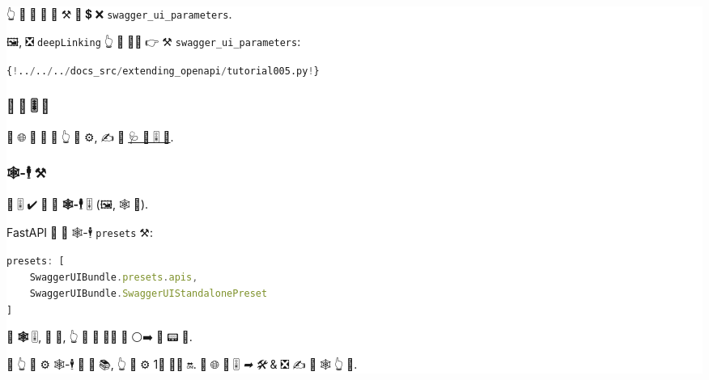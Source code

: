 👆 💪 🔐 🙆 👫 ⚒ 🎏 💲 ❌ `swagger_ui_parameters`.

🖼, ❎ `deepLinking` 👆 💪 🚶‍♀️ 👉 ⚒ `swagger_ui_parameters`:

```Python hl_lines="3"
{!../../../docs_src/extending_openapi/tutorial005.py!}
```

### 🎏 🦁 🎚 🔢

👀 🌐 🎏 💪 📳 👆 💪 ⚙️, ✍ 🛂 <a href="https://swagger.io/docs/open-source-tools/swagger-ui/usage/configuration" class="external-link" target="_blank">🩺 🦁 🎚 🔢</a>.

### 🕸-🕴 ⚒

🦁 🎚 ✔ 🎏 📳 **🕸-🕴** 🎚 (🖼, 🕸 🔢).

FastAPI 🔌 👫 🕸-🕴 `presets` ⚒:

```JavaScript
presets: [
    SwaggerUIBundle.presets.apis,
    SwaggerUIBundle.SwaggerUIStandalonePreset
]
```

👫 **🕸** 🎚, 🚫 🎻, 👆 💪 🚫 🚶‍♀️ 👫 ⚪️➡️ 🐆 📟 🔗.

🚥 👆 💪 ⚙️ 🕸-🕴 📳 💖 📚, 👆 💪 ⚙️ 1⃣ 👩‍🔬 🔛. 🔐 🌐 🦁 🎚 *➡ 🛠* &amp; ❎ ✍ 🙆 🕸 👆 💪.
